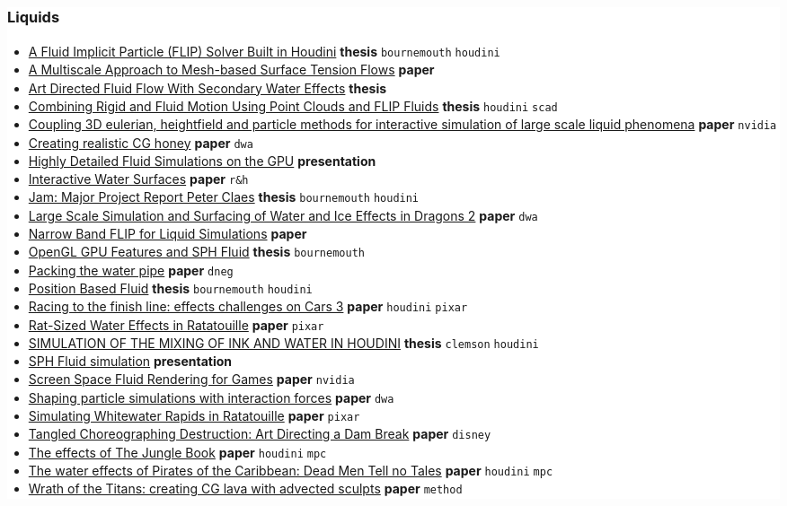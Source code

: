 
### Liquids
* [A Fluid Implicit Particle (FLIP) Solver Built in Houdini](https://nccastaff.bournemouth.ac.uk/jmacey/MastersProjects/MSc16/01/thesis.pdf) **thesis** `bournemouth` `houdini`
* [A Multiscale Approach to Mesh-based Surface Tension Flows](https://www.cc.gatech.edu/~turk/my_papers/surface_tension.pdf) **paper**
* [Art Directed Fluid Flow With Secondary Water Effects](https://www.diva-portal.org/smash/get/diva2:559073/FULLTEXT01.pdf) **thesis**
* [Combining Rigid and Fluid Motion Using Point Clouds and FLIP Fluids](http://ecollections.scad.edu/iii/cpro/app?id=2536695579707187&itemId=1001581&lang=eng&service=blob&suite=def) **thesis** `houdini` `scad`
* [Coupling 3D eulerian, heightfield and particle methods for interactive simulation of large scale liquid phenomena](https://dl.acm.org/citation.cfm?id=2849519&dl=ACM&coll=DL) **paper** `nvidia`
* [Creating realistic CG honey](https://dl.acm.org/citation.cfm?id=1280784) **paper** `dwa`
* [Highly Detailed Fluid Simulations on the GPU](http://webstaff.itn.liu.se/~jonun/web/teaching/2010-TNCG13/Lectures/OceansWithMathMattias.pdf) **presentation**
* [Interactive Water Surfaces](https://people.cs.clemson.edu/~jtessen/papers_files/Interactive_Water_Surfaces.pdf) **paper** `r&h`
* [Jam: Major Project Report Peter Claes](#) **thesis** `bournemouth` `houdini`
* [Large Scale Simulation and Surfacing of Water and Ice Effects in Dragons 2](http://www.museth.org/Ken/Publications_files/Opstal-etal_SIG14.pdf) **paper** `dwa`
* [Narrow Band FLIP for Liquid Simulations](https://wwwcg.in.tum.de/fileadmin/user_upload/Lehrstuehle/Lehrstuhl_XV/Research/Publications/2016/NBFlip/nbflip.pdf) **paper**
* [OpenGL GPU Features and SPH Fluid](https://nccastaff.bournemouth.ac.uk/jmacey/MastersProjects/MSc16/13/thesis.pdf) **thesis** `bournemouth`
* [Packing the water pipe](https://dl.acm.org/citation.cfm?id=2614106.2614203) **paper** `dneg`
* [Position Based Fluid](https://nccastaff.bournemouth.ac.uk/jmacey/MastersProjects/MSc16/09/mpthesis.pdf) **thesis** `bournemouth` `houdini`
* [Racing to the finish line: effects challenges on Cars 3](https://dl.acm.org/citation.cfm?id=3085160&dl=ACM&coll=DL) **paper** `houdini` `pixar`
* [Rat-Sized Water Effects in Ratatouille](https://graphics.pixar.com/library/RatSizedWater/paper.pdf) **paper** `pixar`
* [SIMULATION OF THE MIXING OF INK AND WATER IN HOUDINI](https://tigerprints.clemson.edu/cgi/viewcontent.cgi?article=1937&context=all_theses) **thesis** `clemson` `houdini`
* [SPH Fluid simulation](http://staffwww.itn.liu.se/~jonun/web/teaching/2009-TNCG13/Slides/sph_slides.pdf) **presentation**
* [Screen Space Fluid Rendering for Games](http://developer.download.nvidia.com/presentations/2010/gdc/Direct3D_Effects.pdf) **paper** `nvidia`
* [Shaping particle simulations with interaction forces](https://dl.acm.org/citation.cfm?id=2614121) **paper** `dwa`
* [Simulating Whitewater Rapids in Ratatouille](https://graphics.pixar.com/library/Whitewater/paper.pdf) **paper** `pixar`
* [Tangled Choreographing Destruction: Art Directing a Dam Break](http://www.andyselle.com/papers/16/tangled-water.pdf) **paper** `disney`
* [The effects of The Jungle Book](https://dl.acm.org/citation.cfm?id=2927413) **paper** `houdini` `mpc`
* [The water effects of Pirates of the Caribbean: Dead Men Tell no Tales](https://dl.acm.org/citation.cfm?id=3085044) **paper** `houdini` `mpc`
* [Wrath of the Titans: creating CG lava with advected sculpts](https://dl.acm.org/citation.cfm?id=2343107&dl=ACM&coll=DL) **paper** `method`
